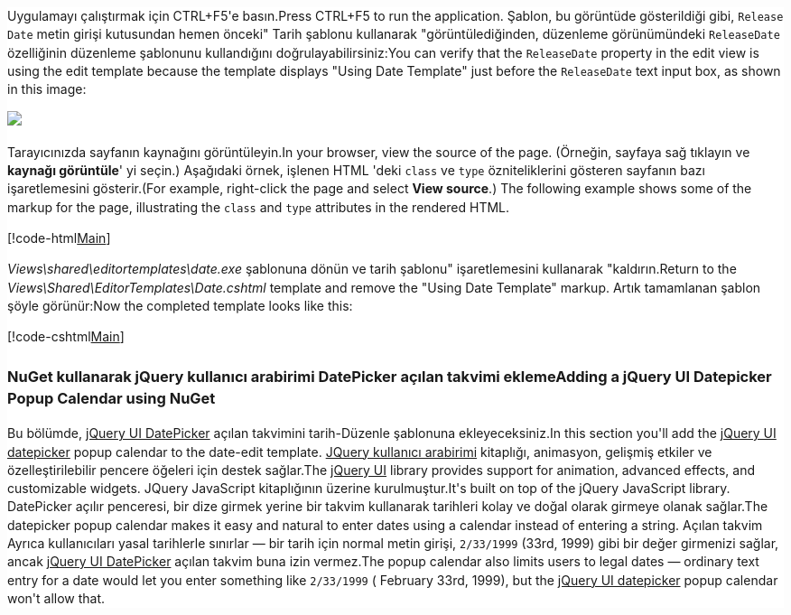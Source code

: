 <span data-ttu-id="d28c6-136">Uygulamayı çalıştırmak için CTRL+F5'e basın.</span><span class="sxs-lookup"><span data-stu-id="d28c6-136">Press CTRL+F5 to run the application.</span></span> <span data-ttu-id="d28c6-137">Şablon, bu görüntüde gösterildiği gibi, `ReleaseDate` metin girişi kutusundan hemen önceki&quot; Tarih şablonu kullanarak &quot;görüntülediğinden, düzenleme görünümündeki `ReleaseDate` özelliğinin düzenleme şablonunu kullandığını doğrulayabilirsiniz:</span><span class="sxs-lookup"><span data-stu-id="d28c6-137">You can verify that the `ReleaseDate` property in the edit view is using the edit template because the template displays &quot;Using Date Template&quot; just before the `ReleaseDate` text input box, as shown in this image:</span></span>

![](using-the-html5-and-jquery-ui-datepicker-popup-calendar-with-aspnet-mvc-part-4/_static/image2.png)

<span data-ttu-id="d28c6-138">Tarayıcınızda sayfanın kaynağını görüntüleyin.</span><span class="sxs-lookup"><span data-stu-id="d28c6-138">In your browser, view the source of the page.</span></span> <span data-ttu-id="d28c6-139">(Örneğin, sayfaya sağ tıklayın ve **kaynağı görüntüle**' yi seçin.) Aşağıdaki örnek, işlenen HTML 'deki `class` ve `type` özniteliklerini gösteren sayfanın bazı işaretlemesini gösterir.</span><span class="sxs-lookup"><span data-stu-id="d28c6-139">(For example, right-click the page and select **View source**.) The following example shows some of the markup for the page, illustrating the `class` and `type` attributes in the rendered HTML.</span></span>

[!code-html[Main](using-the-html5-and-jquery-ui-datepicker-popup-calendar-with-aspnet-mvc-part-4/samples/sample3.html)]

<span data-ttu-id="d28c6-140">*Views\shared\editortemplates\date.exe* şablonuna dönün ve tarih şablonu&quot; işaretlemesini kullanarak &quot;kaldırın.</span><span class="sxs-lookup"><span data-stu-id="d28c6-140">Return to the *Views\Shared\EditorTemplates\Date.cshtml* template and remove the &quot;Using Date Template&quot; markup.</span></span> <span data-ttu-id="d28c6-141">Artık tamamlanan şablon şöyle görünür:</span><span class="sxs-lookup"><span data-stu-id="d28c6-141">Now the completed template looks like this:</span></span>

[!code-cshtml[Main](using-the-html5-and-jquery-ui-datepicker-popup-calendar-with-aspnet-mvc-part-4/samples/sample4.cshtml)]

### <a name="adding-a-jquery-ui-datepicker-popup-calendar-using-nuget"></a><span data-ttu-id="d28c6-142">NuGet kullanarak jQuery kullanıcı arabirimi DatePicker açılan takvimi ekleme</span><span class="sxs-lookup"><span data-stu-id="d28c6-142">Adding a jQuery UI Datepicker Popup Calendar using NuGet</span></span>

<span data-ttu-id="d28c6-143">Bu bölümde, [jQuery UI DatePicker](http://jqueryui.com/demos/datepicker/) açılan takvimini tarih-Düzenle şablonuna ekleyeceksiniz.</span><span class="sxs-lookup"><span data-stu-id="d28c6-143">In this section you'll add the [jQuery UI datepicker](http://jqueryui.com/demos/datepicker/) popup calendar to the date-edit template.</span></span> <span data-ttu-id="d28c6-144">[JQuery kullanıcı arabirimi](http://jqueryui.com/) kitaplığı, animasyon, gelişmiş etkiler ve özelleştirilebilir pencere öğeleri için destek sağlar.</span><span class="sxs-lookup"><span data-stu-id="d28c6-144">The [jQuery UI](http://jqueryui.com/) library provides support for animation, advanced effects, and customizable widgets.</span></span> <span data-ttu-id="d28c6-145">JQuery JavaScript kitaplığının üzerine kurulmuştur.</span><span class="sxs-lookup"><span data-stu-id="d28c6-145">It's built on top of the jQuery JavaScript library.</span></span> <span data-ttu-id="d28c6-146">DatePicker açılır penceresi, bir dize girmek yerine bir takvim kullanarak tarihleri kolay ve doğal olarak girmeye olanak sağlar.</span><span class="sxs-lookup"><span data-stu-id="d28c6-146">The datepicker popup calendar makes it easy and natural to enter dates using a calendar instead of entering a string.</span></span> <span data-ttu-id="d28c6-147">Açılan takvim Ayrıca kullanıcıları yasal tarihlerle sınırlar — bir tarih için normal metin girişi, `2/33/1999` (33rd, 1999) gibi bir değer girmenizi sağlar, ancak [jQuery UI DatePicker](http://jqueryui.com/demos/datepicker/) açılan takvim buna izin vermez.</span><span class="sxs-lookup"><span data-stu-id="d28c6-147">The popup calendar also limits users to legal dates — ordinary text entry for a date would let you enter something like `2/33/1999` ( February 33rd, 1999), but the [jQuery UI datepicker](http://jqueryui.com/demos/datepicker/) popup calendar won't allow that.</span></span>
